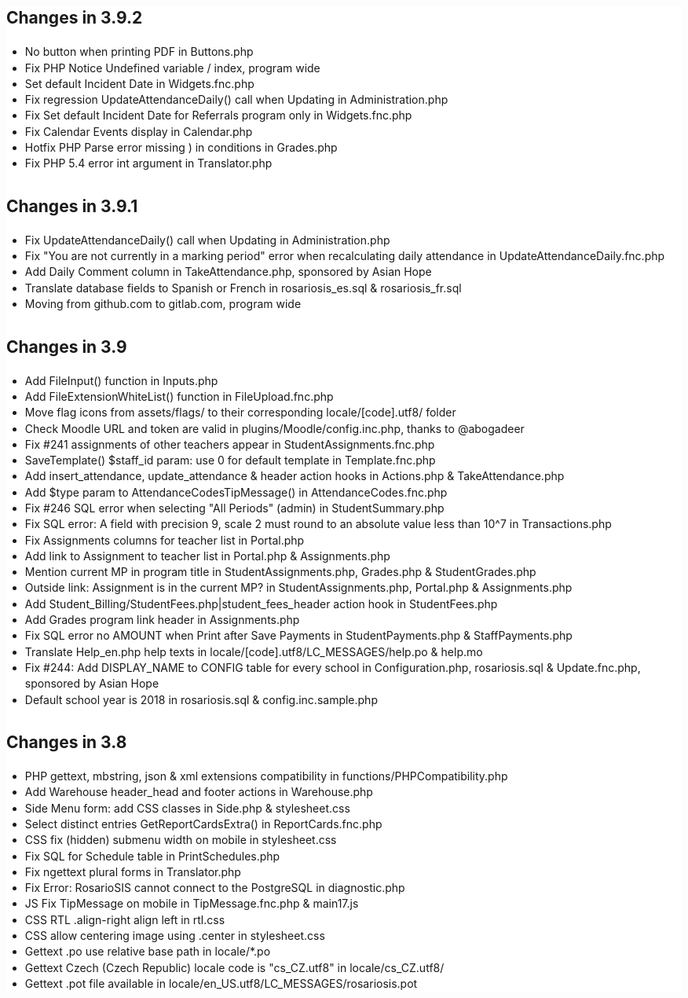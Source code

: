 Changes in 3.9.2
----------------
- No button when printing PDF in Buttons.php
- Fix PHP Notice Undefined variable / index, program wide
- Set default Incident Date in Widgets.fnc.php
- Fix regression UpdateAttendanceDaily() call when Updating in Administration.php
- Fix Set default Incident Date for Referrals program only in Widgets.fnc.php
- Fix Calendar Events display in Calendar.php
- Hotfix PHP Parse error missing ) in conditions in Grades.php
- Fix PHP 5.4 error int argument in Translator.php

Changes in 3.9.1
----------------
- Fix UpdateAttendanceDaily() call when Updating in Administration.php
- Fix "You are not currently in a marking period" error when recalculating daily attendance in UpdateAttendanceDaily.fnc.php
- Add Daily Comment column in TakeAttendance.php, sponsored by Asian Hope
- Translate database fields to Spanish or French in rosariosis_es.sql & rosariosis_fr.sql
- Moving from github.com to gitlab.com, program wide

Changes in 3.9
--------------
- Add FileInput() function in Inputs.php
- Add FileExtensionWhiteList() function in FileUpload.fnc.php
- Move flag icons from assets/flags/ to their corresponding locale/[code].utf8/ folder
- Check Moodle URL and token are valid in plugins/Moodle/config.inc.php, thanks to @abogadeer
- Fix #241 assignments of other teachers appear in StudentAssignments.fnc.php
- SaveTemplate() $staff_id param: use 0 for default template in Template.fnc.php
- Add insert_attendance, update_attendance & header action hooks in Actions.php & TakeAttendance.php
- Add $type param to AttendanceCodesTipMessage() in AttendanceCodes.fnc.php
- Fix #246 SQL error when selecting "All Periods" (admin) in StudentSummary.php
- Fix SQL error: A field with precision 9, scale 2 must round to an absolute value less than 10^7 in Transactions.php
- Fix Assignments columns for teacher list in Portal.php
- Add link to Assignment to teacher list in Portal.php & Assignments.php
- Mention current MP in program title in StudentAssignments.php, Grades.php & StudentGrades.php
- Outside link: Assignment is in the current MP? in StudentAssignments.php, Portal.php & Assignments.php
- Add Student_Billing/StudentFees.php|student_fees_header action hook in StudentFees.php
- Add Grades program link header in Assignments.php
- Fix SQL error no AMOUNT when Print after Save Payments in StudentPayments.php & StaffPayments.php
- Translate Help_en.php help texts in locale/[code].utf8/LC_MESSAGES/help.po & help.mo
- Fix #244: Add DISPLAY_NAME to CONFIG table for every school in Configuration.php, rosariosis.sql & Update.fnc.php, sponsored by Asian Hope
- Default school year is 2018 in rosariosis.sql & config.inc.sample.php

Changes in 3.8
--------------
- PHP gettext, mbstring, json & xml extensions compatibility in functions/PHPCompatibility.php
- Add Warehouse header_head and footer actions in Warehouse.php
- Side Menu form: add CSS classes in Side.php & stylesheet.css
- Select distinct entries GetReportCardsExtra() in ReportCards.fnc.php
- CSS fix (hidden) submenu width on mobile in stylesheet.css
- Fix SQL for Schedule table in PrintSchedules.php
- Fix ngettext plural forms in Translator.php
- Fix Error: RosarioSIS cannot connect to the PostgreSQL in diagnostic.php
- JS Fix TipMessage on mobile in TipMessage.fnc.php & main17.js
- CSS RTL .align-right align left in rtl.css
- CSS allow centering image using .center in stylesheet.css
- Gettext .po use relative base path in locale/*.po
- Gettext Czech (Czech Republic) locale code is "cs_CZ.utf8" in locale/cs_CZ.utf8/
- Gettext .pot file available in locale/en_US.utf8/LC_MESSAGES/rosariosis.pot